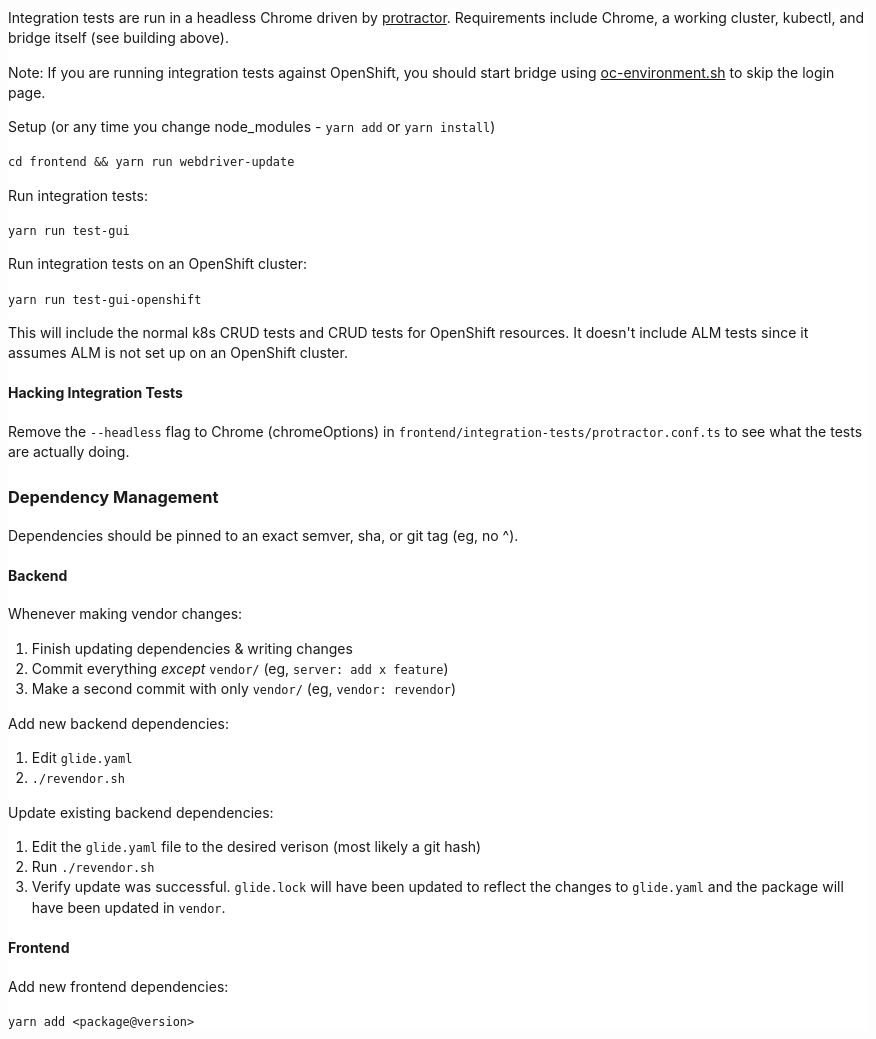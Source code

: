 Integration tests are run in a headless Chrome driven by [protractor](http://www.protractortest.org/#/).  Requirements include Chrome, a working cluster, kubectl, and bridge itself (see building above).

Note: If you are running integration tests against OpenShift, you should start bridge using [oc-environment.sh](#openshift-without-oauth) to skip the login page.

Setup (or any time you change node_modules - `yarn add` or `yarn install`)
```
cd frontend && yarn run webdriver-update
```

Run integration tests:
```
yarn run test-gui
```

Run integration tests on an OpenShift cluster:
```
yarn run test-gui-openshift
```
This will include the normal k8s CRUD tests and CRUD tests for OpenShift
resources. It doesn't include ALM tests since it assumes ALM is not
set up on an OpenShift cluster.

#### Hacking Integration Tests

Remove the `--headless` flag to Chrome (chromeOptions) in `frontend/integration-tests/protractor.conf.ts` to see what the tests are actually doing.

### Dependency Management

Dependencies should be pinned to an exact semver, sha, or git tag (eg, no ^).

#### Backend

Whenever making vendor changes:
1. Finish updating dependencies & writing changes
2. Commit everything *except* `vendor/` (eg, `server: add x feature`)
3. Make a second commit with only `vendor/` (eg, `vendor: revendor`)

Add new backend dependencies:
 1. Edit `glide.yaml`
 2. `./revendor.sh`

Update existing backend dependencies:
 1. Edit the `glide.yaml` file to the desired verison (most likely a git hash)
 2. Run `./revendor.sh`
 3. Verify update was successful. `glide.lock` will have been updated to reflect the changes to `glide.yaml` and the package will have been updated in `vendor`.

#### Frontend

Add new frontend dependencies:
```
yarn add <package@version>
```
